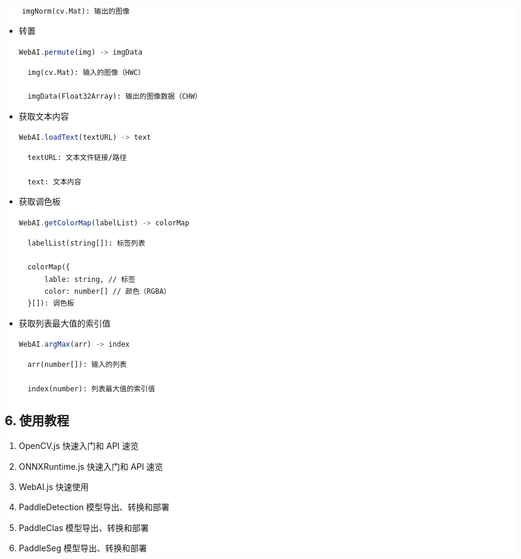         imgNorm(cv.Mat): 输出的图像

* 转置

    ```js
    WebAI.permute(img) -> imgData
    ```

        img(cv.Mat): 输入的图像（HWC）

        imgData(Float32Array): 输出的图像数据（CHW）

* 获取文本内容

    ```js
    WebAI.loadText(textURL) -> text
    ```

        textURL: 文本文件链接/路径

        text: 文本内容

* 获取调色板

    ```js
    WebAI.getColorMap(labelList) -> colorMap
    ```
        labelList(string[]): 标签列表

        colorMap({
            lable: string, // 标签
            color: number[] // 颜色（RGBA）
        }[]): 调色板

* 获取列表最大值的索引值

    ```js
    WebAI.argMax(arr) -> index
    ```

        arr(number[]): 输入的列表

        index(number): 列表最大值的索引值

## 6. 使用教程
1. OpenCV.js 快速入门和 API 速览

2. ONNXRuntime.js 快速入门和 API 速览

3. WebAI.js 快速使用

4. PaddleDetection 模型导出、转换和部署

5. PaddleClas 模型导出、转换和部署

6. PaddleSeg 模型导出、转换和部署
